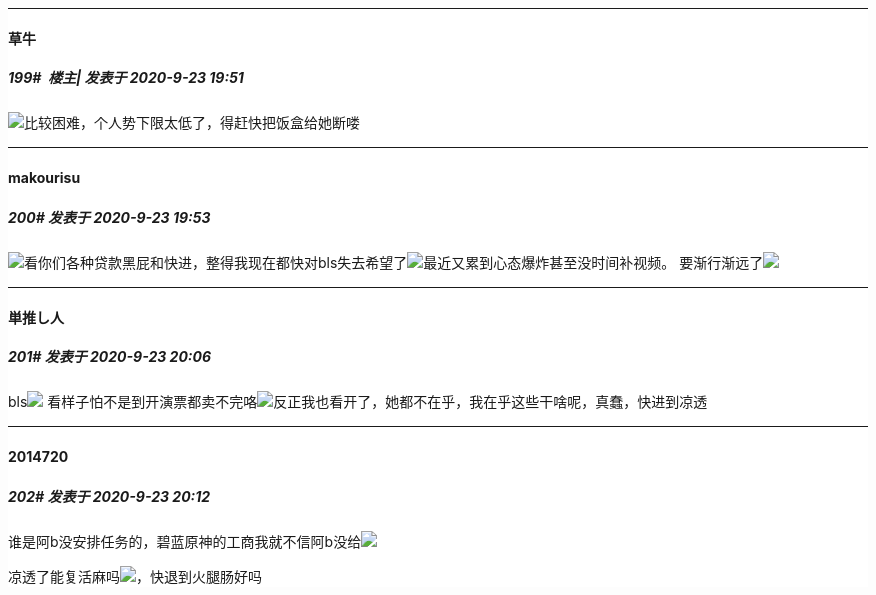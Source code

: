 *****

####  草牛  
##### 199#         楼主| 发表于 2020-9-23 19:51



<img src="https://static.saraba1st.com/image/smiley/face2017/067.png" referrerpolicy="no-referrer">比较困难，个人势下限太低了，得赶快把饭盒给她断喽







*****

####  makourisu  
##### 200#       发表于 2020-9-23 19:53



<img src="https://static.saraba1st.com/image/smiley/face2017/169.gif" referrerpolicy="no-referrer">看你们各种贷款黑屁和快进，整得我现在都快对bls失去希望了<img src="https://static.saraba1st.com/image/smiley/face2017/138.png" referrerpolicy="no-referrer">最近又累到心态爆炸甚至没时间补视频。
要渐行渐远了<img src="https://static.saraba1st.com/image/smiley/face2017/138.png" referrerpolicy="no-referrer">







*****

####  単推し人  
##### 201#       发表于 2020-9-23 20:06




bls<img src="https://static.saraba1st.com/image/smiley/face2017/067.png" referrerpolicy="no-referrer">
看样子怕不是到开演票都卖不完咯<img src="https://static.saraba1st.com/image/smiley/face2017/066.png" referrerpolicy="no-referrer">反正我也看开了，她都不在乎，我在乎这些干啥呢，真蠢，快进到凉透







*****

####  2014720  
##### 202#       发表于 2020-9-23 20:12




谁是阿b没安排任务的，碧蓝原神的工商我就不信阿b没给<img src="https://static.saraba1st.com/image/smiley/face2017/067.png" referrerpolicy="no-referrer">

凉透了能复活麻吗<img src="https://static.saraba1st.com/image/smiley/face2017/161.png" referrerpolicy="no-referrer">，快退到火腿肠好吗



